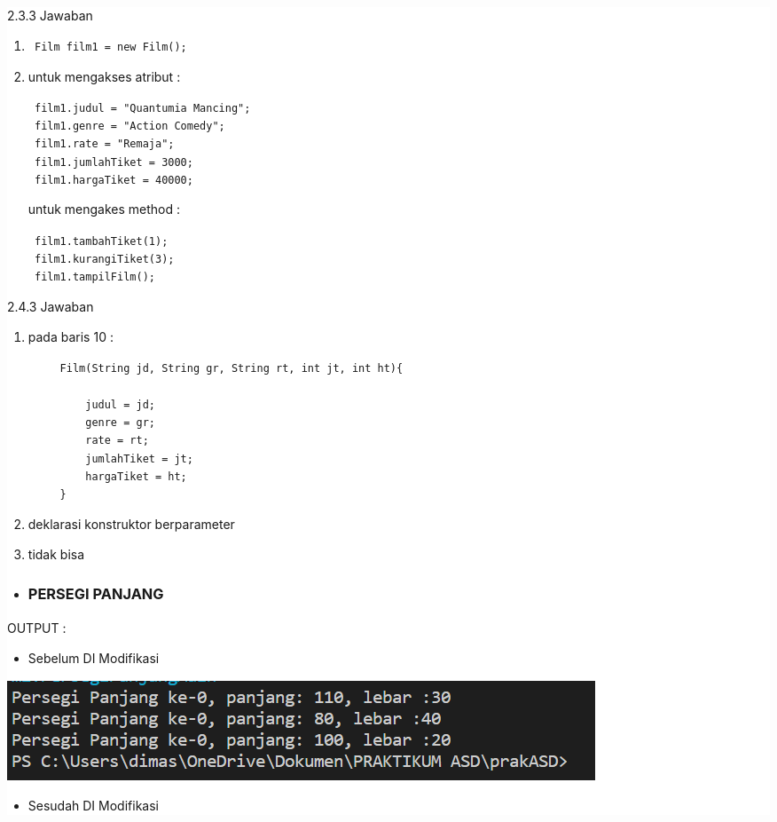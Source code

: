 2.3.3 Jawaban

1. 
        Film film1 = new Film();
2. untuk mengakses atribut :

        film1.judul = "Quantumia Mancing";
        film1.genre = "Action Comedy";
        film1.rate = "Remaja";
        film1.jumlahTiket = 3000;
        film1.hargaTiket = 40000;

    untuk mengakes method :

        film1.tambahTiket(1);
        film1.kurangiTiket(3);
        film1.tampilFilm();

2.4.3 Jawaban

1. pada baris 10 :

            Film(String jd, String gr, String rt, int jt, int ht){

                judul = jd;
                genre = gr;
                rate = rt;
                jumlahTiket = jt;
                hargaTiket = ht;
            }
2. deklarasi konstruktor berparameter
3. tidak bisa

* ### PERSEGI PANJANG

OUTPUT :

* Sebelum DI Modifikasi
<img src = "persegipanjangold.png">

* Sesudah DI Modifikasi